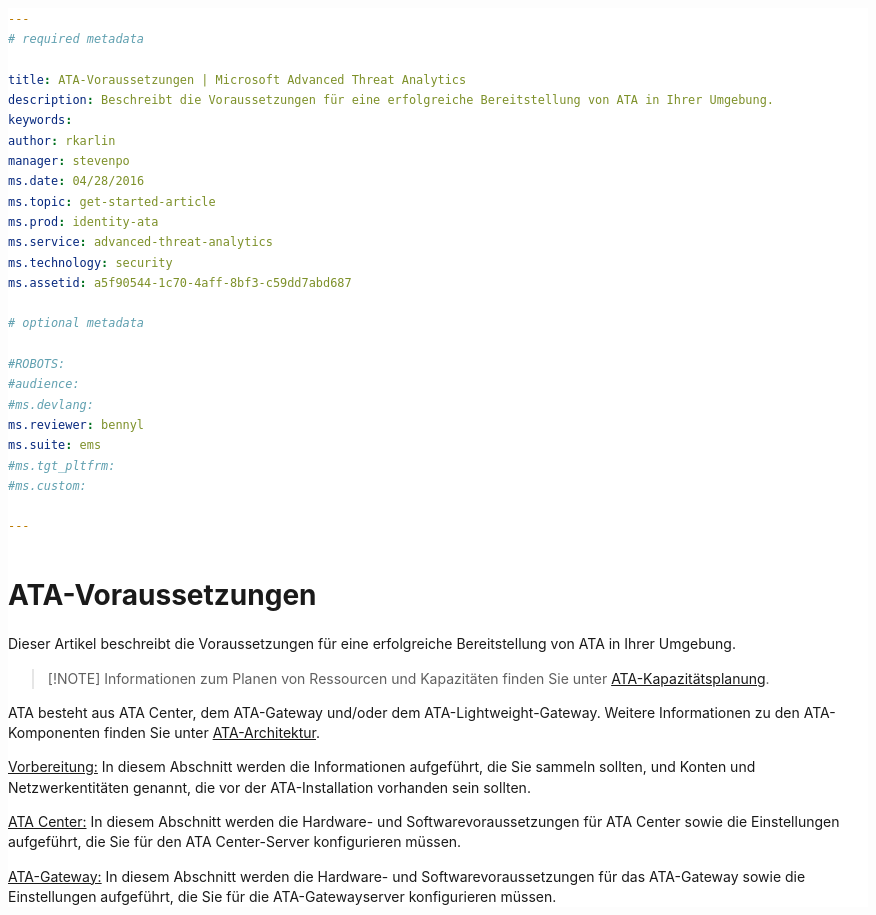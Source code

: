 ```yaml
---
# required metadata

title: ATA-Voraussetzungen | Microsoft Advanced Threat Analytics
description: Beschreibt die Voraussetzungen für eine erfolgreiche Bereitstellung von ATA in Ihrer Umgebung.
keywords:
author: rkarlin
manager: stevenpo
ms.date: 04/28/2016
ms.topic: get-started-article
ms.prod: identity-ata
ms.service: advanced-threat-analytics
ms.technology: security
ms.assetid: a5f90544-1c70-4aff-8bf3-c59dd7abd687

# optional metadata

#ROBOTS:
#audience:
#ms.devlang:
ms.reviewer: bennyl
ms.suite: ems
#ms.tgt_pltfrm:
#ms.custom:

---
```


# ATA-Voraussetzungen
Dieser Artikel beschreibt die Voraussetzungen für eine erfolgreiche Bereitstellung von ATA in Ihrer Umgebung.

>[!NOTE] Informationen zum Planen von Ressourcen und Kapazitäten finden Sie unter [ATA-Kapazitätsplanung](ata-capacity-planning.md).


ATA besteht aus ATA Center, dem ATA-Gateway und/oder dem ATA-Lightweight-Gateway. Weitere Informationen zu den ATA-Komponenten finden Sie unter [ATA-Architektur](ata-architecture.md).


[Vorbereitung:](#before-you-start) In diesem Abschnitt werden die Informationen aufgeführt, die Sie sammeln sollten, und Konten und Netzwerkentitäten genannt, die vor der ATA-Installation vorhanden sein sollten.

[ATA Center:](#ata-center-requirements) In diesem Abschnitt werden die Hardware- und Softwarevoraussetzungen für ATA Center sowie die Einstellungen aufgeführt, die Sie für den ATA Center-Server konfigurieren müssen.

[ATA-Gateway:](#ata-gateway-requirements) In diesem Abschnitt werden die Hardware- und Softwarevoraussetzungen für das ATA-Gateway sowie die Einstellungen aufgeführt, die Sie für die ATA-Gatewayserver konfigurieren müssen.
